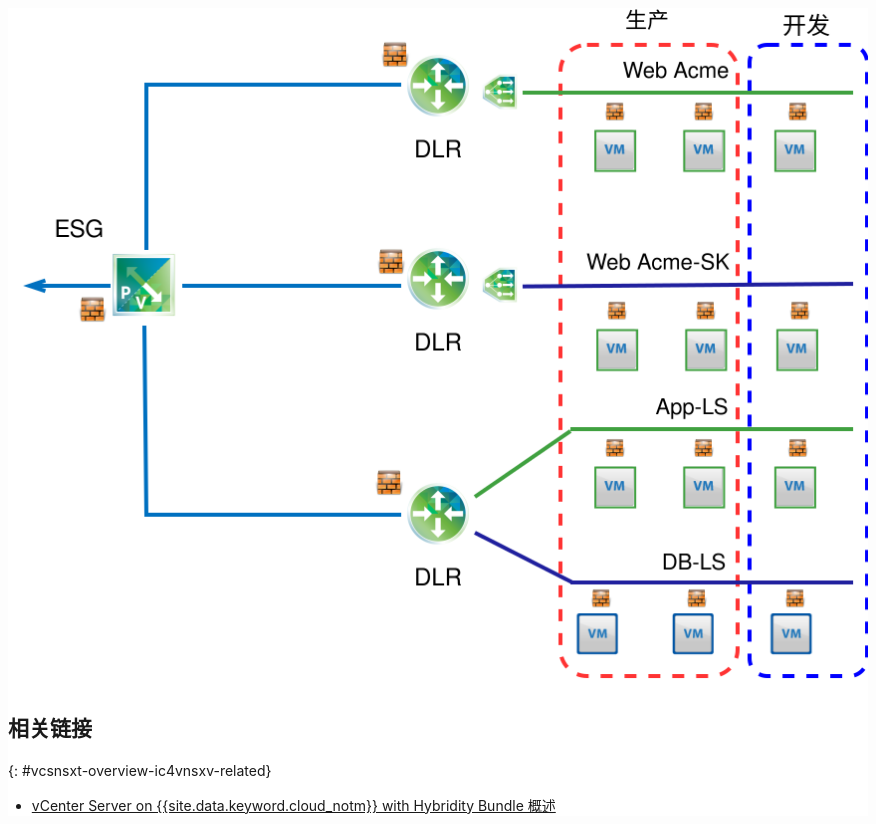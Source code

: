 ![NSX-V 安全性](vcsnsxt-vsecurity.svg)

## 相关链接
{: #vcsnsxt-overview-ic4vnsxv-related}

* [vCenter Server on {{site.data.keyword.cloud_notm}} with Hybridity Bundle 概述](/docs/services/vmwaresolutions/archiref/vcs?topic=vmware-solutions-vcs-hybridity-intro)
